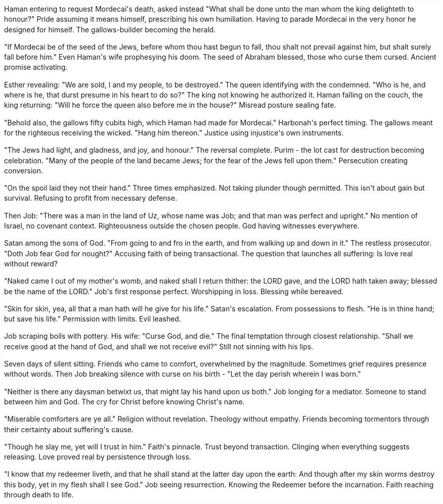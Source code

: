 Haman entering to request Mordecai's death, asked instead "What shall be done unto the man whom the king delighteth to honour?" Pride assuming it means himself, prescribing his own humiliation. Having to parade Mordecai in the very honor he designed for himself. The gallows-builder becoming the herald.

"If Mordecai be of the seed of the Jews, before whom thou hast begun to fall, thou shalt not prevail against him, but shalt surely fall before him." Even Haman's wife prophesying his doom. The seed of Abraham blessed, those who curse them cursed. Ancient promise activating.

Esther revealing: "We are sold, I and my people, to be destroyed." The queen identifying with the condemned. "Who is he, and where is he, that durst presume in his heart to do so?" The king not knowing he authorized it. Haman falling on the couch, the king returning: "Will he force the queen also before me in the house?" Misread posture sealing fate.

"Behold also, the gallows fifty cubits high, which Haman had made for Mordecai." Harbonah's perfect timing. The gallows meant for the righteous receiving the wicked. "Hang him thereon." Justice using injustice's own instruments.

"The Jews had light, and gladness, and joy, and honour." The reversal complete. Purim - the lot cast for destruction becoming celebration. "Many of the people of the land became Jews; for the fear of the Jews fell upon them." Persecution creating conversion.

"On the spoil laid they not their hand." Three times emphasized. Not taking plunder though permitted. This isn't about gain but survival. Refusing to profit from necessary defense.

Then Job: "There was a man in the land of Uz, whose name was Job; and that man was perfect and upright." No mention of Israel, no covenant context. Righteousness outside the chosen people. God having witnesses everywhere.

Satan among the sons of God. "From going to and fro in the earth, and from walking up and down in it." The restless prosecutor. "Doth Job fear God for nought?" Accusing faith of being transactional. The question that launches all suffering: Is love real without reward?

"Naked came I out of my mother's womb, and naked shall I return thither: the LORD gave, and the LORD hath taken away; blessed be the name of the LORD." Job's first response perfect. Worshipping in loss. Blessing while bereaved.

"Skin for skin, yea, all that a man hath will he give for his life." Satan's escalation. From possessions to flesh. "He is in thine hand; but save his life." Permission with limits. Evil leashed.

Job scraping boils with pottery. His wife: "Curse God, and die." The final temptation through closest relationship. "Shall we receive good at the hand of God, and shall we not receive evil?" Still not sinning with his lips.

Seven days of silent sitting. Friends who came to comfort, overwhelmed by the magnitude. Sometimes grief requires presence without words. Then Job breaking silence with curse on his birth - "Let the day perish wherein I was born."

"Neither is there any daysman betwixt us, that might lay his hand upon us both." Job longing for a mediator. Someone to stand between him and God. The cry for Christ before knowing Christ's name.

"Miserable comforters are ye all." Religion without revelation. Theology without empathy. Friends becoming tormentors through their certainty about suffering's cause.

"Though he slay me, yet will I trust in him." Faith's pinnacle. Trust beyond transaction. Clinging when everything suggests releasing. Love proved real by persistence through loss.

"I know that my redeemer liveth, and that he shall stand at the latter day upon the earth: And though after my skin worms destroy this body, yet in my flesh shall I see God." Job seeing resurrection. Knowing the Redeemer before the incarnation. Faith reaching through death to life.
